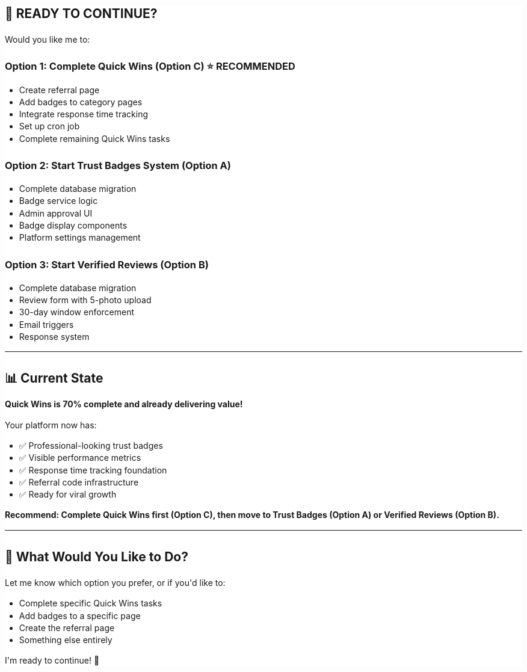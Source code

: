 ## 🎯 READY TO CONTINUE?

Would you like me to:

### **Option 1: Complete Quick Wins (Option C)** ⭐ RECOMMENDED

- Create referral page
- Add badges to category pages
- Integrate response time tracking
- Set up cron job
- Complete remaining Quick Wins tasks

### **Option 2: Start Trust Badges System (Option A)**

- Complete database migration
- Badge service logic
- Admin approval UI
- Badge display components
- Platform settings management

### **Option 3: Start Verified Reviews (Option B)**

- Complete database migration
- Review form with 5-photo upload
- 30-day window enforcement
- Email triggers
- Response system

---

## 📊 Current State

**Quick Wins is 70% complete and already delivering value!**

Your platform now has:

- ✅ Professional-looking trust badges
- ✅ Visible performance metrics
- ✅ Response time tracking foundation
- ✅ Referral code infrastructure
- ✅ Ready for viral growth

**Recommend: Complete Quick Wins first (Option C), then move to Trust Badges (Option A) or Verified Reviews (Option B).**

---

## 💬 What Would You Like to Do?

Let me know which option you prefer, or if you'd like to:

- Complete specific Quick Wins tasks
- Add badges to a specific page
- Create the referral page
- Something else entirely

I'm ready to continue! 🚀
